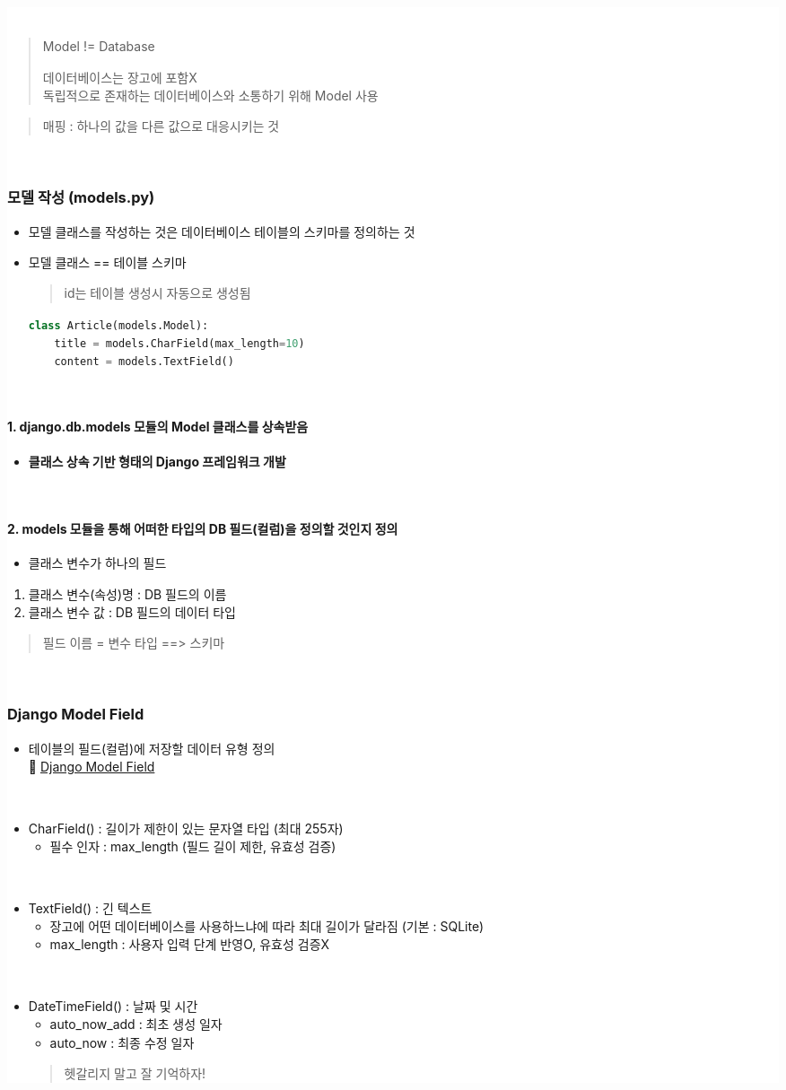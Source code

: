 <br/>

> Model != Database <br/>
> 
> 데이터베이스는 장고에 포함X <br/>
> 독립적으로 존재하는 데이터베이스와 소통하기 위해 Model 사용

> 매핑 : 하나의 값을 다른 값으로 대응시키는 것

<br/>


### 모델 작성 (models.py)
- 모델 클래스를 작성하는 것은 데이터베이스 테이블의 스키마를 정의하는 것
- 모델 클래스 == 테이블 스키마
  > id는 테이블 생성시 자동으로 생성됨

  ``` python
  class Article(models.Model):
      title = models.CharField(max_length=10)
      content = models.TextField()
  ```
<br/>

#### 1. django.db.models 모듈의 Model 클래스를 상속받음
  - **클래스 상속 기반 형태의 Django 프레임워크 개발**

<br/>

#### 2. models 모듈을 통해 어떠한 타입의 DB 필드(컬럼)을 정의할 것인지 정의
  - 클래스 변수가 하나의 필드
  1. 클래스 변수(속성)명 : DB 필드의 이름
  2. 클래스 변수 값 : DB 필드의 데이터 타입 <br/>

  > 필드 이름 = 변수 타입 ==> 스키마

<br/>

### Django Model Field
- 테이블의 필드(컬럼)에 저장할 데이터 유형 정의 <br/>
🔗 [Django Model Field](https://www.djangoproject.com/)

<br/>

- CharField() : 길이가 제한이 있는 문자열 타입 (최대 255자)
  - 필수 인자 : max_length (필드 길이 제한, 유효성 검증)

<br/>

- TextField() : 긴 텍스트
  - 장고에 어떤 데이터베이스를 사용하느냐에 따라 최대 길이가 달라짐 (기본 : SQLite)
  - max_length : 사용자 입력 단계 반영O, 유효성 검증X

<br/>

- DateTimeField() : 날짜 및 시간
  - auto_now_add : 최초 생성 일자
  - auto_now : 최종 수정 일자
  > 헷갈리지 말고 잘 기억하자!
